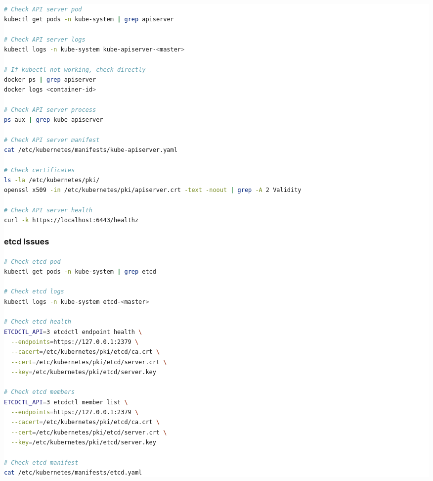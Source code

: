 ```bash
# Check API server pod
kubectl get pods -n kube-system | grep apiserver

# Check API server logs
kubectl logs -n kube-system kube-apiserver-<master>

# If kubectl not working, check directly
docker ps | grep apiserver
docker logs <container-id>

# Check API server process
ps aux | grep kube-apiserver

# Check API server manifest
cat /etc/kubernetes/manifests/kube-apiserver.yaml

# Check certificates
ls -la /etc/kubernetes/pki/
openssl x509 -in /etc/kubernetes/pki/apiserver.crt -text -noout | grep -A 2 Validity

# Check API server health
curl -k https://localhost:6443/healthz
```

### etcd Issues

```bash
# Check etcd pod
kubectl get pods -n kube-system | grep etcd

# Check etcd logs
kubectl logs -n kube-system etcd-<master>

# Check etcd health
ETCDCTL_API=3 etcdctl endpoint health \
  --endpoints=https://127.0.0.1:2379 \
  --cacert=/etc/kubernetes/pki/etcd/ca.crt \
  --cert=/etc/kubernetes/pki/etcd/server.crt \
  --key=/etc/kubernetes/pki/etcd/server.key

# Check etcd members
ETCDCTL_API=3 etcdctl member list \
  --endpoints=https://127.0.0.1:2379 \
  --cacert=/etc/kubernetes/pki/etcd/ca.crt \
  --cert=/etc/kubernetes/pki/etcd/server.crt \
  --key=/etc/kubernetes/pki/etcd/server.key

# Check etcd manifest
cat /etc/kubernetes/manifests/etcd.yaml
```
